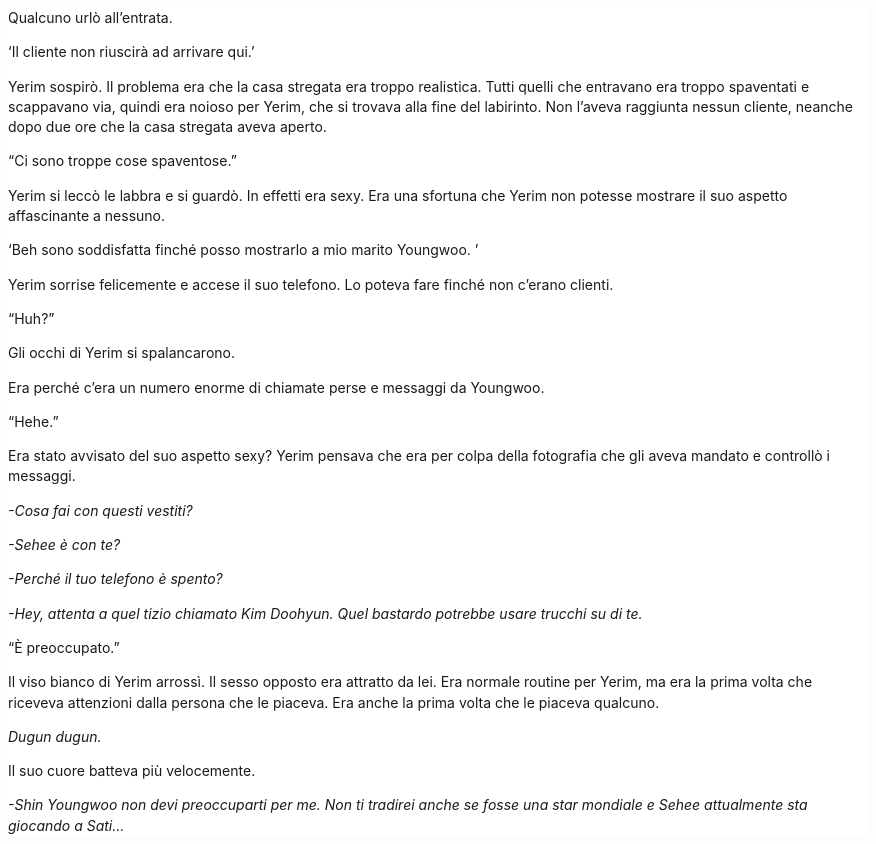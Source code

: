 
Qualcuno urlò all’entrata. 


‘Il cliente non riuscirà ad arrivare qui.’


Yerim sospirò. Il problema era che la casa stregata era troppo realistica. Tutti quelli che entravano era troppo spaventati e scappavano via, quindi era noioso per Yerim, che si trovava alla fine del labirinto. Non l’aveva raggiunta nessun cliente, neanche dopo due ore che la casa stregata aveva aperto. 


“Ci sono troppe cose spaventose.”


Yerim si leccò le labbra e si guardò. In effetti era sexy. Era una sfortuna che Yerim non potesse mostrare il suo aspetto affascinante a nessuno. 


‘Beh sono soddisfatta finché posso mostrarlo a mio marito Youngwoo. ’


Yerim sorrise felicemente e accese il suo telefono. Lo poteva fare finché non c’erano clienti. 


“Huh?” 


Gli occhi di Yerim si spalancarono.


Era perché c’era un numero enorme di chiamate perse e messaggi da Youngwoo.


“Hehe.”


Era stato avvisato del suo aspetto sexy? Yerim pensava che era per colpa della fotografia che gli aveva mandato e controllò i messaggi.


<i>-Cosa fai con questi vestiti?</i>


<i>-Sehee è con te?</i>


<i>-Perché il tuo telefono è spento?</i>


<i>-Hey, attenta a quel tizio chiamato Kim Doohyun. Quel bastardo potrebbe usare trucchi su di te.</i>


“È preoccupato.”


Il viso bianco di Yerim arrossì. Il sesso opposto era attratto da lei. Era normale routine per Yerim, ma era la prima volta che riceveva attenzioni dalla persona che le piaceva. Era anche la prima volta che le piaceva qualcuno.


<i>Dugun dugun.</i>


Il suo cuore batteva più velocemente. 


<i>-Shin Youngwoo non devi preoccuparti per me. Non ti tradirei anche se fosse una star mondiale e Sehee attualmente sta giocando a Sati…</i>
